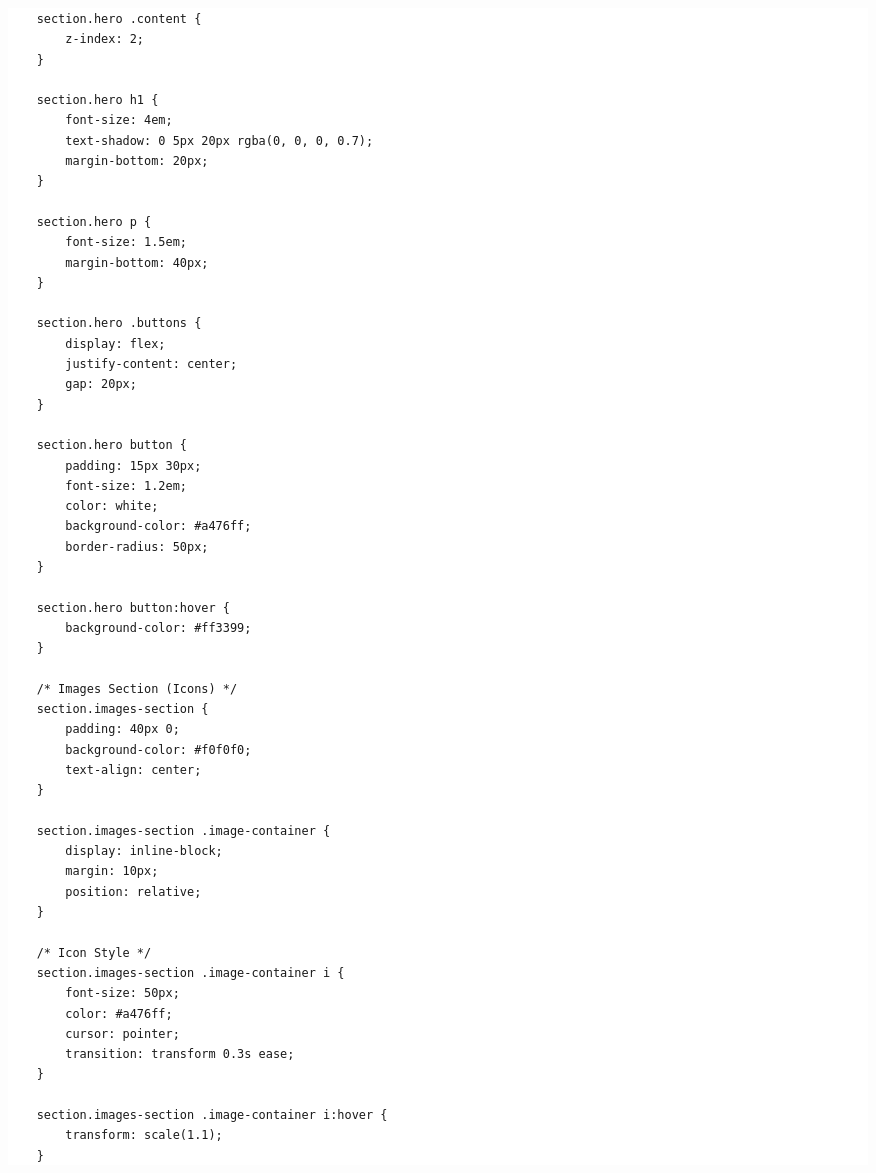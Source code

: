        section.hero .content {
            z-index: 2;
        }

        section.hero h1 {
            font-size: 4em;
            text-shadow: 0 5px 20px rgba(0, 0, 0, 0.7);
            margin-bottom: 20px;
        }

        section.hero p {
            font-size: 1.5em;
            margin-bottom: 40px;
        }

        section.hero .buttons {
            display: flex;
            justify-content: center;
            gap: 20px;
        }

        section.hero button {
            padding: 15px 30px;
            font-size: 1.2em;
            color: white;
            background-color: #a476ff;
            border-radius: 50px;
        }

        section.hero button:hover {
            background-color: #ff3399;
        }

        /* Images Section (Icons) */
        section.images-section {
            padding: 40px 0;
            background-color: #f0f0f0;
            text-align: center;
        }

        section.images-section .image-container {
            display: inline-block;
            margin: 10px;
            position: relative;
        }

        /* Icon Style */
        section.images-section .image-container i {
            font-size: 50px;
            color: #a476ff;
            cursor: pointer;
            transition: transform 0.3s ease;
        }

        section.images-section .image-container i:hover {
            transform: scale(1.1);
        }
